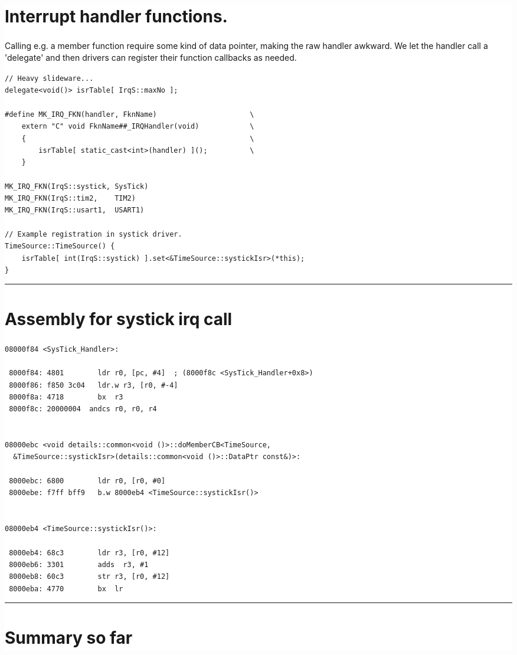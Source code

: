 
# Interrupt handler functions.

Calling e.g. a member function require some kind of data pointer, making the raw handler awkward.
We let the handler call a 'delegate' and then drivers can register their function callbacks as needed.

    // Heavy slideware...
    delegate<void()> isrTable[ IrqS::maxNo ];
    
    #define MK_IRQ_FKN(handler, FknName)                      \
        extern "C" void FknName##_IRQHandler(void)            \
        {                                                     \
            isrTable[ static_cast<int>(handler) ]();          \
        }

    MK_IRQ_FKN(IrqS::systick, SysTick)
    MK_IRQ_FKN(IrqS::tim2,    TIM2)
    MK_IRQ_FKN(IrqS::usart1,  USART1)

    // Example registration in systick driver.
    TimeSource::TimeSource() {
        isrTable[ int(IrqS::systick) ].set<&TimeSource::systickIsr>(*this);
    }

---

# Assembly for systick irq call

    08000f84 <SysTick_Handler>:
    
     8000f84: 4801        ldr r0, [pc, #4]  ; (8000f8c <SysTick_Handler+0x8>)
     8000f86: f850 3c04   ldr.w r3, [r0, #-4]
     8000f8a: 4718        bx  r3
     8000f8c: 20000004  andcs r0, r0, r4


    08000ebc <void details::common<void ()>::doMemberCB<TimeSource,
      &TimeSource::systickIsr>(details::common<void ()>::DataPtr const&)>:
    
     8000ebc: 6800        ldr r0, [r0, #0]
     8000ebe: f7ff bff9   b.w 8000eb4 <TimeSource::systickIsr()>


    08000eb4 <TimeSource::systickIsr()>:

     8000eb4: 68c3        ldr r3, [r0, #12]
     8000eb6: 3301        adds  r3, #1
     8000eb8: 60c3        str r3, [r0, #12]
     8000eba: 4770        bx  lr

---

# Summary so far
